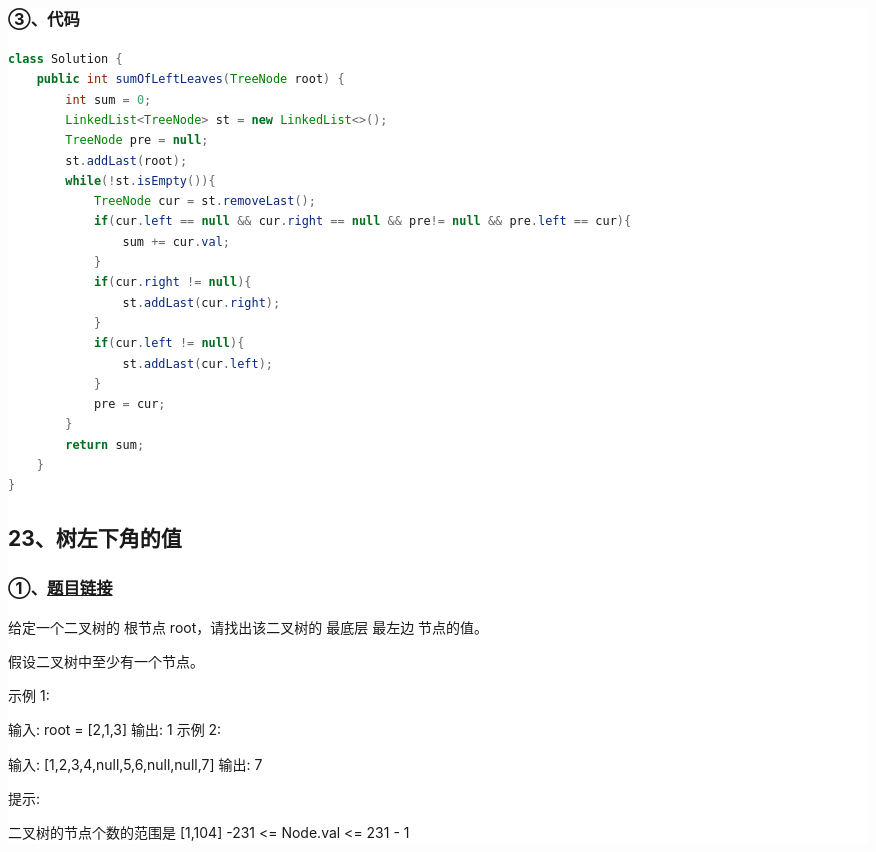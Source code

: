 ### ③、代码

```java
class Solution {
    public int sumOfLeftLeaves(TreeNode root) {
        int sum = 0;
        LinkedList<TreeNode> st = new LinkedList<>();
        TreeNode pre = null;
        st.addLast(root);
        while(!st.isEmpty()){
            TreeNode cur = st.removeLast();
            if(cur.left == null && cur.right == null && pre!= null && pre.left == cur){
                sum += cur.val;
            }
            if(cur.right != null){
                st.addLast(cur.right);
            }
            if(cur.left != null){
                st.addLast(cur.left);
            }
            pre = cur;
        }
        return sum;
    }
}
```



## 23、树左下角的值

### ①、[题目链接](https://leetcode.cn/problems/find-bottom-left-tree-value/)

给定一个二叉树的 根节点 root，请找出该二叉树的 最底层 最左边 节点的值。

假设二叉树中至少有一个节点。

 

示例 1:



输入: root = [2,1,3]
输出: 1
示例 2:



输入: [1,2,3,4,null,5,6,null,null,7]
输出: 7


提示:

二叉树的节点个数的范围是 [1,104]
-231 <= Node.val <= 231 - 1 
